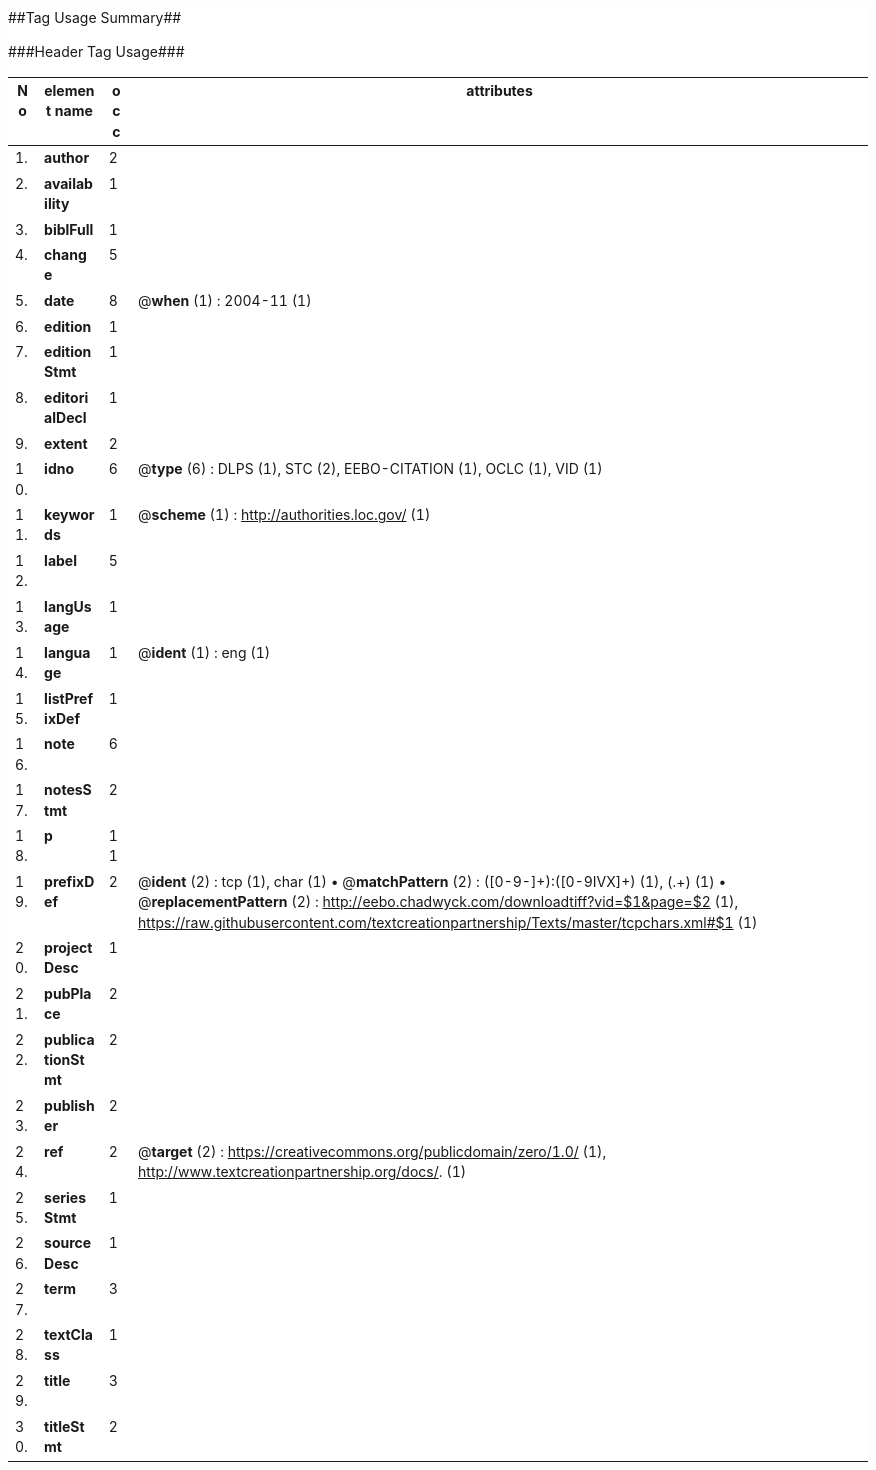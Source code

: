 ##Tag Usage Summary##

###Header Tag Usage###

|No|element name|occ|attributes|
|---|---|---|---|
|1.|__author__|2||
|2.|__availability__|1||
|3.|__biblFull__|1||
|4.|__change__|5||
|5.|__date__|8| @__when__ (1) : 2004-11 (1)|
|6.|__edition__|1||
|7.|__editionStmt__|1||
|8.|__editorialDecl__|1||
|9.|__extent__|2||
|10.|__idno__|6| @__type__ (6) : DLPS (1), STC (2), EEBO-CITATION (1), OCLC (1), VID (1)|
|11.|__keywords__|1| @__scheme__ (1) : http://authorities.loc.gov/ (1)|
|12.|__label__|5||
|13.|__langUsage__|1||
|14.|__language__|1| @__ident__ (1) : eng (1)|
|15.|__listPrefixDef__|1||
|16.|__note__|6||
|17.|__notesStmt__|2||
|18.|__p__|11||
|19.|__prefixDef__|2| @__ident__ (2) : tcp (1), char (1)  •  @__matchPattern__ (2) : ([0-9\-]+):([0-9IVX]+) (1), (.+) (1)  •  @__replacementPattern__ (2) : http://eebo.chadwyck.com/downloadtiff?vid=$1&page=$2 (1), https://raw.githubusercontent.com/textcreationpartnership/Texts/master/tcpchars.xml#$1 (1)|
|20.|__projectDesc__|1||
|21.|__pubPlace__|2||
|22.|__publicationStmt__|2||
|23.|__publisher__|2||
|24.|__ref__|2| @__target__ (2) : https://creativecommons.org/publicdomain/zero/1.0/ (1), http://www.textcreationpartnership.org/docs/. (1)|
|25.|__seriesStmt__|1||
|26.|__sourceDesc__|1||
|27.|__term__|3||
|28.|__textClass__|1||
|29.|__title__|3||
|30.|__titleStmt__|2||
